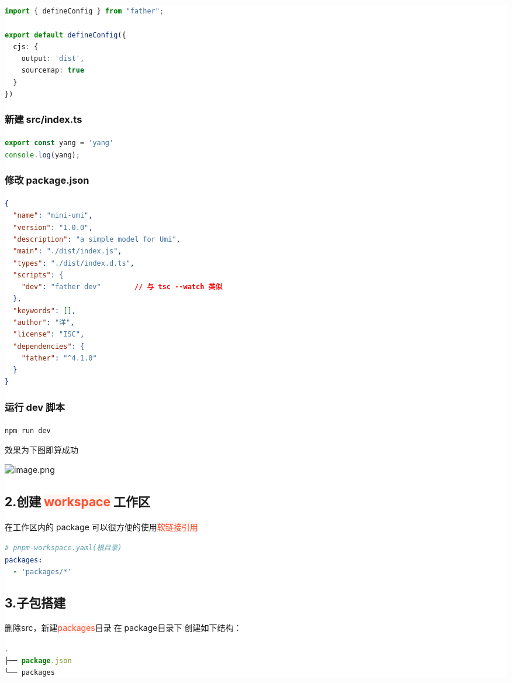 ```ts
import { defineConfig } from "father";

export default defineConfig({
  cjs: {
    output: 'dist',
    sourcemap: true
  }
})
```

### 新建 src/index.ts

```ts
export const yang = 'yang'
console.log(yang);
```

### 修改 package.json

```json
{
  "name": "mini-umi",
  "version": "1.0.0",
  "description": "a simple model for Umi",
  "main": "./dist/index.js",
  "types": "./dist/index.d.ts",
  "scripts": {
    "dev": "father dev"        // 与 tsc --watch 类似
  },
  "keywords": [],
  "author": "洋",
  "license": "ISC",
  "dependencies": {
    "father": "^4.1.0"
  }
}
```

### 运行 dev 脚本

```
npm run dev
```


效果为下图即算成功

![image.png](https://p3-juejin.byteimg.com/tos-cn-i-k3u1fbpfcp/e732539a08964fcdbd1b4d2e109c32ff~tplv-k3u1fbpfcp-watermark.image?)

## 2.创建 <span style="color: #ff502c;background-color: #fff5f5">workspace</span> 工作区
在工作区内的 package 可以很方便的使用<span style="color: #ff502c;background-color: #fff5f5">软链接引用</span>
```yaml
# pnpm-workspace.yaml(根目录)
packages:
  - 'packages/*'
```
## 3.子包搭建
删除src，新建<span style="color: #ff502c;background-color: #fff5f5">packages</span>目录 在 package目录下 创建如下结构：
```js
.
├── package.json
└── packages
```